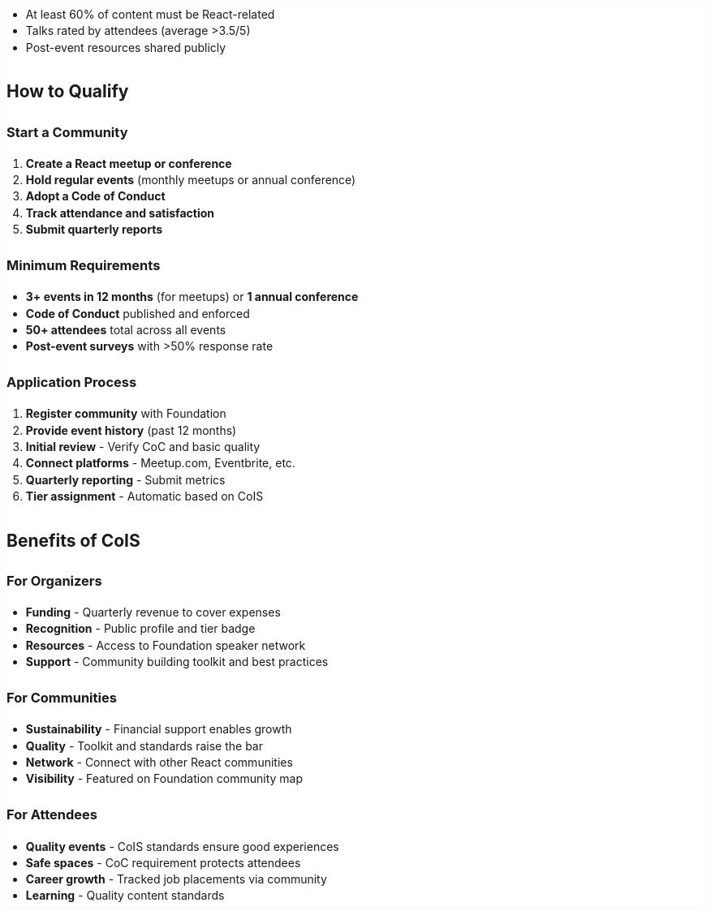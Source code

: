 - At least 60% of content must be React-related
- Talks rated by attendees (average >3.5/5)
- Post-event resources shared publicly

## How to Qualify

### Start a Community

1. **Create a React meetup or conference**
2. **Hold regular events** (monthly meetups or annual conference)
3. **Adopt a Code of Conduct**
4. **Track attendance and satisfaction**
5. **Submit quarterly reports**

### Minimum Requirements

- **3+ events in 12 months** (for meetups) or **1 annual conference**
- **Code of Conduct** published and enforced
- **50+ attendees** total across all events
- **Post-event surveys** with >50% response rate

### Application Process

1. **Register community** with Foundation
2. **Provide event history** (past 12 months)
3. **Initial review** - Verify CoC and basic quality
4. **Connect platforms** - Meetup.com, Eventbrite, etc.
5. **Quarterly reporting** - Submit metrics
6. **Tier assignment** - Automatic based on CoIS

## Benefits of CoIS

### For Organizers

- **Funding** - Quarterly revenue to cover expenses
- **Recognition** - Public profile and tier badge
- **Resources** - Access to Foundation speaker network
- **Support** - Community building toolkit and best practices

### For Communities

- **Sustainability** - Financial support enables growth
- **Quality** - Toolkit and standards raise the bar
- **Network** - Connect with other React communities
- **Visibility** - Featured on Foundation community map

### For Attendees

- **Quality events** - CoIS standards ensure good experiences
- **Safe spaces** - CoC requirement protects attendees
- **Career growth** - Tracked job placements via community
- **Learning** - Quality content standards
